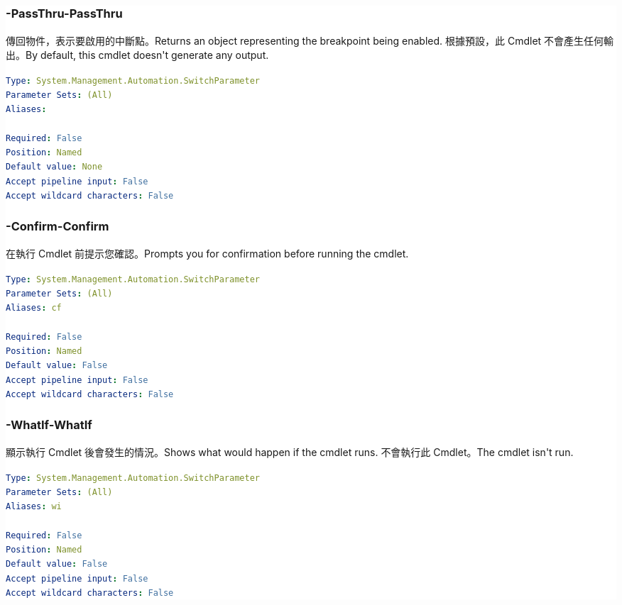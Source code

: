 ### <span data-ttu-id="b72c1-145">-PassThru</span><span class="sxs-lookup"><span data-stu-id="b72c1-145">-PassThru</span></span>

<span data-ttu-id="b72c1-146">傳回物件，表示要啟用的中斷點。</span><span class="sxs-lookup"><span data-stu-id="b72c1-146">Returns an object representing the breakpoint being enabled.</span></span> <span data-ttu-id="b72c1-147">根據預設，此 Cmdlet 不會產生任何輸出。</span><span class="sxs-lookup"><span data-stu-id="b72c1-147">By default, this cmdlet doesn't generate any output.</span></span>

```yaml
Type: System.Management.Automation.SwitchParameter
Parameter Sets: (All)
Aliases:

Required: False
Position: Named
Default value: None
Accept pipeline input: False
Accept wildcard characters: False
```

### <span data-ttu-id="b72c1-148">-Confirm</span><span class="sxs-lookup"><span data-stu-id="b72c1-148">-Confirm</span></span>

<span data-ttu-id="b72c1-149">在執行 Cmdlet 前提示您確認。</span><span class="sxs-lookup"><span data-stu-id="b72c1-149">Prompts you for confirmation before running the cmdlet.</span></span>

```yaml
Type: System.Management.Automation.SwitchParameter
Parameter Sets: (All)
Aliases: cf

Required: False
Position: Named
Default value: False
Accept pipeline input: False
Accept wildcard characters: False
```

### <span data-ttu-id="b72c1-150">-WhatIf</span><span class="sxs-lookup"><span data-stu-id="b72c1-150">-WhatIf</span></span>

<span data-ttu-id="b72c1-151">顯示執行 Cmdlet 後會發生的情況。</span><span class="sxs-lookup"><span data-stu-id="b72c1-151">Shows what would happen if the cmdlet runs.</span></span> <span data-ttu-id="b72c1-152">不會執行此 Cmdlet。</span><span class="sxs-lookup"><span data-stu-id="b72c1-152">The cmdlet isn't run.</span></span>

```yaml
Type: System.Management.Automation.SwitchParameter
Parameter Sets: (All)
Aliases: wi

Required: False
Position: Named
Default value: False
Accept pipeline input: False
Accept wildcard characters: False
```
